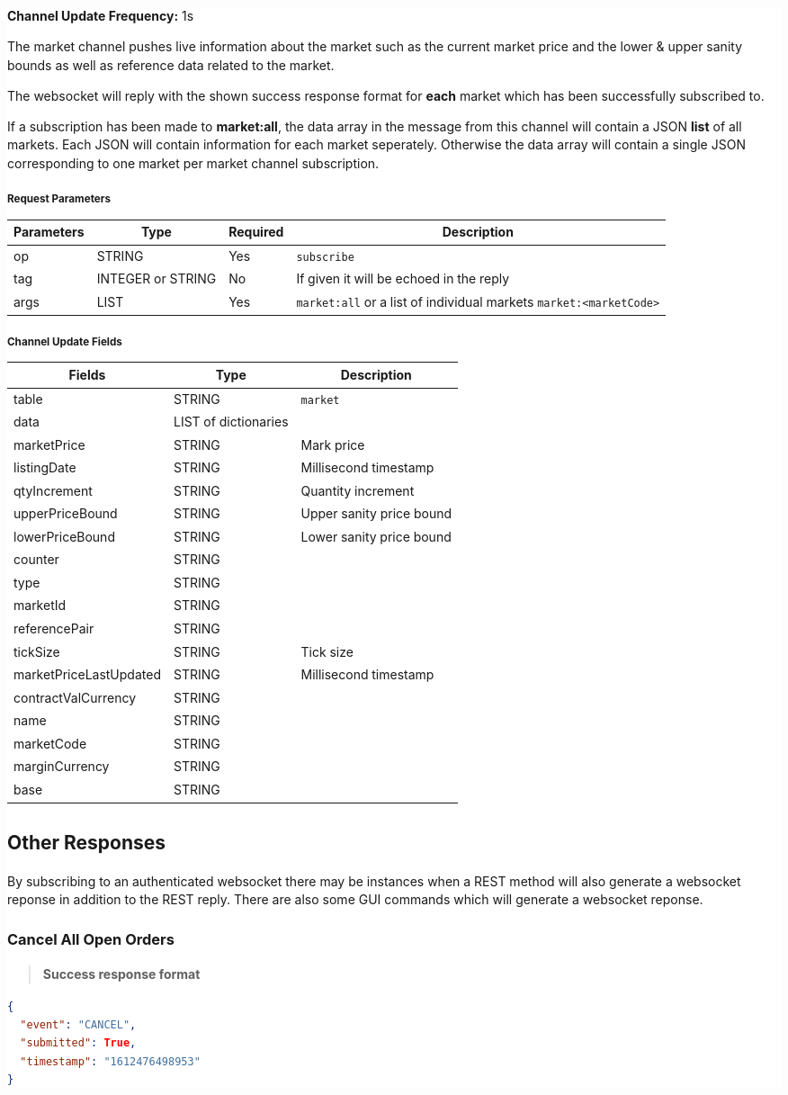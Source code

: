 **Channel Update Frequency:** 1s

The market channel pushes live information about the market such as the current market price and the lower & upper sanity bounds as well as reference data related to the market.

The websocket will reply with the shown success response format for **each** market which has been successfully subscribed to.

If a subscription has been made to **market:all**, the data array in the message from this channel will contain a JSON **list** of all markets. Each JSON will contain information for each market seperately. Otherwise the data array will contain a single JSON corresponding to one market per market channel subscription.

<sub>**Request Parameters**</sub> 

Parameters |Type| Required| Description |
--------|-----|---|-----------|
op | STRING| Yes | `subscribe`
tag | INTEGER or STRING | No | If given it will be echoed in the reply
args | LIST | Yes | `market:all` or a list of individual markets `market:<marketCode>`

<sub>**Channel Update Fields**</sub>

Fields |Type | Description|
-------------------------- | -----|--------- |
table | STRING | `market`
data | LIST of dictionaries |
marketPrice | STRING   | Mark price|
listingDate | STRING   | Millisecond timestamp |
qtyIncrement | STRING   | Quantity increment |
upperPriceBound | STRING   | Upper sanity price bound|
lowerPriceBound     | STRING   | Lower sanity price bound |
counter     | STRING   | 
type     | STRING   | 
marketId     | STRING   | 
referencePair     | STRING   | 
tickSize     | STRING   | Tick size |
marketPriceLastUpdated     | STRING | Millisecond timestamp|
contractValCurrency     | STRING   | 
name   | STRING   | 
marketCode   | STRING  | 
marginCurrency   | STRING |
base     | STRING   | 

## Other Responses

By subscribing to an authenticated websocket there may be instances when a REST method will also generate a websocket reponse in addition to the REST reply.  There are also some GUI commands which will generate a websocket reponse.

### Cancel All Open Orders

> **Success response format**

```json
{
  "event": "CANCEL",
  "submitted": True,
  "timestamp": "1612476498953"
}
```
